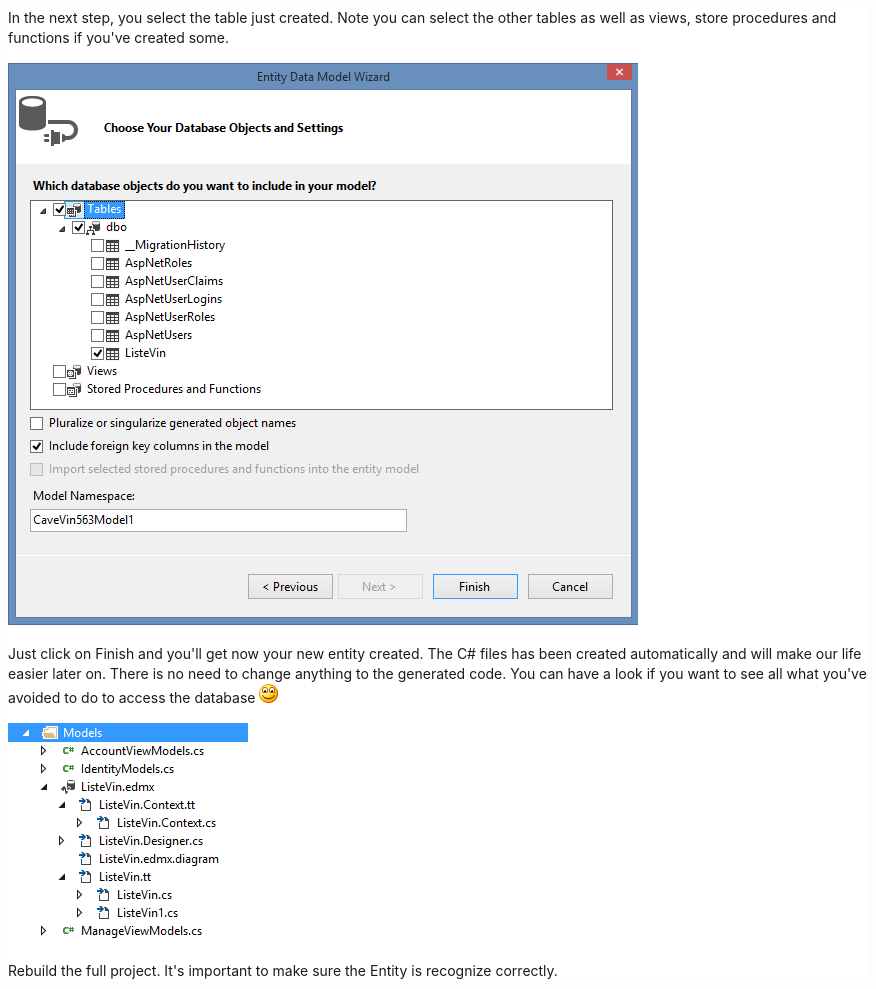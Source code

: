 In the next step, you select the table just created. Note you can select the other tables as well as views, store procedures and functions if you've created some.

![image](../assets/2705.image_20.png)

Just click on Finish and you'll get now your new entity created. The C# files has been created automatically and will make our life easier later on. There is no need to change anything to the generated code. You can have a look if you want to see all what you've avoided to do to access the database ![Sourire](../assets/4401.wlEmoticon-smile_2.png)

![image](../assets/0143.image_22.png)

Rebuild the full project. It's important to make sure the Entity is recognize correctly.
